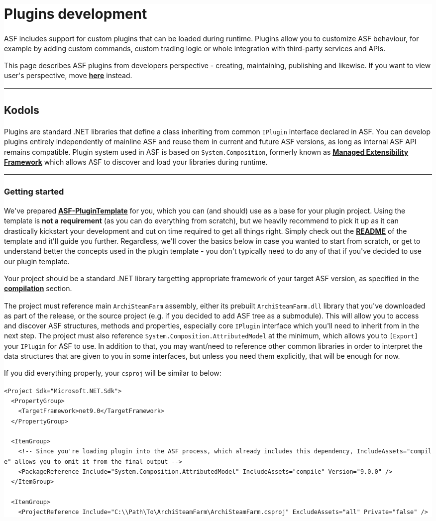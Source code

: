 # Plugins development

ASF includes support for custom plugins that can be loaded during runtime. Plugins allow you to customize ASF behaviour, for example by adding custom commands, custom trading logic or whole integration with third-party services and APIs.

This page describes ASF plugins from developers perspective - creating, maintaining, publishing and likewise. If you want to view user's perspective, move **[here](https://github.com/JustArchiNET/ArchiSteamFarm/wiki/Plugins)** instead.

---

## Kodols

Plugins are standard .NET libraries that define a class inheriting from common `IPlugin` interface declared in ASF. You can develop plugins entirely independently of mainline ASF and reuse them in current and future ASF versions, as long as internal ASF API remains compatible. Plugin system used in ASF is based on `System.Composition`, formerly known as **[Managed Extensibility Framework](https://docs.microsoft.com/dotnet/framework/mef)** which allows ASF to discover and load your libraries during runtime.

---

### Getting started

We've prepared **[ASF-PluginTemplate](https://github.com/JustArchiNET/ASF-PluginTemplate)** for you, which you can (and should) use as a base for your plugin project. Using the template is **not a requirement** (as you can do everything from scratch), but we heavily recommend to pick it up as it can drastically kickstart your development and cut on time required to get all things right. Simply check out the **[README](https://github.com/JustArchiNET/ASF-PluginTemplate/blob/main/README.md)** of the template and it'll guide you further. Regardless, we'll cover the basics below in case you wanted to start from scratch, or get to understand better the concepts used in the plugin template - you don't typically need to do any of that if you've decided to use our plugin template.

Your project should be a standard .NET library targetting appropriate framework of your target ASF version, as specified in the **[compilation](https://github.com/JustArchiNET/ArchiSteamFarm/wiki/Compilation)** section.

The project must reference main `ArchiSteamFarm` assembly, either its prebuilt `ArchiSteamFarm.dll` library that you've downloaded as part of the release, or the source project (e.g. if you decided to add ASF tree as a submodule). This will allow you to access and discover ASF structures, methods and properties, especially core `IPlugin` interface which you'll need to inherit from in the next step. The project must also reference `System.Composition.AttributedModel` at the minimum, which allows you to `[Export]` your `IPlugin` for ASF to use. In addition to that, you may want/need to reference other common libraries in order to interpret the data structures that are given to you in some interfaces, but unless you need them explicitly, that will be enough for now.

If you did everything properly, your `csproj` will be similar to below:

```csproj
<Project Sdk="Microsoft.NET.Sdk">
  <PropertyGroup>
    <TargetFramework>net9.0</TargetFramework>
  </PropertyGroup>

  <ItemGroup>
    <!-- Since you're loading plugin into the ASF process, which already includes this dependency, IncludeAssets="compile" allows you to omit it from the final output -->
    <PackageReference Include="System.Composition.AttributedModel" IncludeAssets="compile" Version="9.0.0" />
  </ItemGroup>

  <ItemGroup>
    <ProjectReference Include="C:\\Path\To\ArchiSteamFarm\ArchiSteamFarm.csproj" ExcludeAssets="all" Private="false" />
```